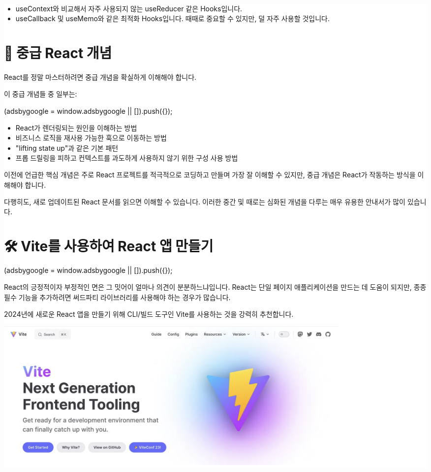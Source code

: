 - useContext와 비교해서 자주 사용되지 않는 useReducer 같은 Hooks입니다.
- useCallback 및 useMemo와 같은 최적화 Hooks입니다. 때때로 중요할 수 있지만, 덜 자주 사용할 것입니다.

# 🧠 중급 React 개념

React를 정말 마스터하려면 중급 개념을 확실하게 이해해야 합니다.

이 중급 개념들 중 일부는:



<ins class="adsbygoogle"
      style="display:block"
      data-ad-client="ca-pub-4877378276818686"
      data-ad-slot="9743150776"
      data-ad-format="auto"
      data-full-width-responsive="true"></ins>
<component is="script">
(adsbygoogle = window.adsbygoogle || []).push({});
</component>

- React가 렌더링되는 원인을 이해하는 방법
- 비즈니스 로직을 재사용 가능한 훅으로 이동하는 방법
- "lifting state up"과 같은 기본 패턴
- 프롭 드릴링을 피하고 컨텍스트를 과도하게 사용하지 않기 위한 구성 사용 방법

이전에 언급한 핵심 개념은 주로 React 프로젝트를 적극적으로 코딩하고 만들며 가장 잘 이해할 수 있지만, 중급 개념은 React가 작동하는 방식을 이해해야 합니다.

다행히도, 새로 업데이트된 React 문서를 읽으면 이해할 수 있습니다. 이러한 중간 및 때로는 심화된 개념을 다루는 매우 유용한 안내서가 많이 있습니다.

# 🛠️ Vite를 사용하여 React 앱 만들기



<ins class="adsbygoogle"
      style="display:block"
      data-ad-client="ca-pub-4877378276818686"
      data-ad-slot="9743150776"
      data-ad-format="auto"
      data-full-width-responsive="true"></ins>
<component is="script">
(adsbygoogle = window.adsbygoogle || []).push({});
</component>

React의 긍정적이자 부정적인 면은 그 밋어이 얼마나 의견이 분분하느냐입니다. React는 단일 페이지 애플리케이션을 만드는 데 도움이 되지만, 종종 필수 기능을 추가하려면 써드파티 라이브러리를 사용해야 하는 경우가 많습니다.

2024년에 새로운 React 앱을 만들기 위해 CLI/빌드 도구인 Vite를 사용하는 것을 강력히 추천합니다.

![React Roadmap for 2024](./img/🗺️-The-React-Roadmap-for-2024_1.png)
